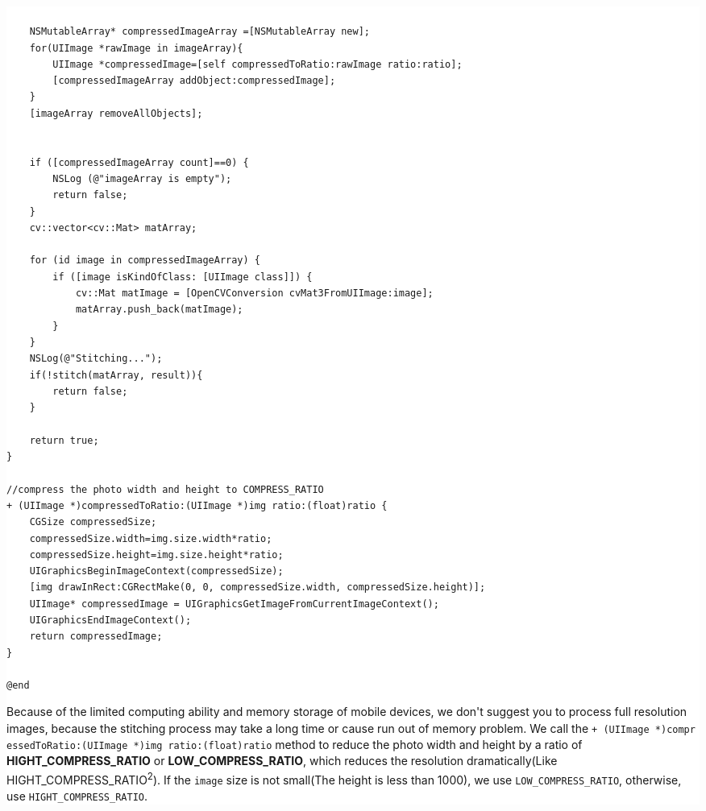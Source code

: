 ~~~objc

    NSMutableArray* compressedImageArray =[NSMutableArray new];
    for(UIImage *rawImage in imageArray){
        UIImage *compressedImage=[self compressedToRatio:rawImage ratio:ratio];
        [compressedImageArray addObject:compressedImage];
    }
    [imageArray removeAllObjects];


    if ([compressedImageArray count]==0) {
        NSLog (@"imageArray is empty");
        return false;
    }
    cv::vector<cv::Mat> matArray;

    for (id image in compressedImageArray) {
        if ([image isKindOfClass: [UIImage class]]) {
            cv::Mat matImage = [OpenCVConversion cvMat3FromUIImage:image];
            matArray.push_back(matImage);
        }
    }
    NSLog(@"Stitching...");
    if(!stitch(matArray, result)){
        return false;
    }

    return true;
}

//compress the photo width and height to COMPRESS_RATIO
+ (UIImage *)compressedToRatio:(UIImage *)img ratio:(float)ratio {
    CGSize compressedSize;
    compressedSize.width=img.size.width*ratio;
    compressedSize.height=img.size.height*ratio;
    UIGraphicsBeginImageContext(compressedSize);
    [img drawInRect:CGRectMake(0, 0, compressedSize.width, compressedSize.height)];
    UIImage* compressedImage = UIGraphicsGetImageFromCurrentImageContext();
    UIGraphicsEndImageContext();
    return compressedImage;
}

@end
~~~

Because of the limited computing ability and memory storage of mobile devices, we don't suggest you to process full resolution images, because the stitching process may take a long time or cause run out of memory problem. We call the `+ (UIImage *)compressedToRatio:(UIImage *)img ratio:(float)ratio` method to reduce the photo width and height by a ratio of **HIGHT_COMPRESS_RATIO** or **LOW_COMPRESS_RATIO**, which reduces the resolution dramatically(Like HIGHT_COMPRESS_RATIO<sup>2</sup>). If the `image` size is not small(The height is less than 1000), we use `LOW_COMPRESS_RATIO`, otherwise, use `HIGHT_COMPRESS_RATIO`.

